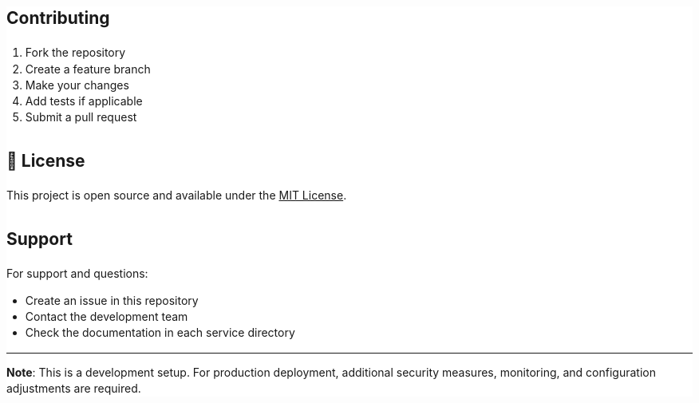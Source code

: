 ## Contributing

1. Fork the repository
2. Create a feature branch
3. Make your changes
4. Add tests if applicable
5. Submit a pull request

## 📄 License

This project is open source and available under the [MIT License](LICENSE).

## Support

For support and questions:

-   Create an issue in this repository
-   Contact the development team
-   Check the documentation in each service directory

---

**Note**: This is a development setup. For production deployment, additional security measures, monitoring, and configuration adjustments are required.
